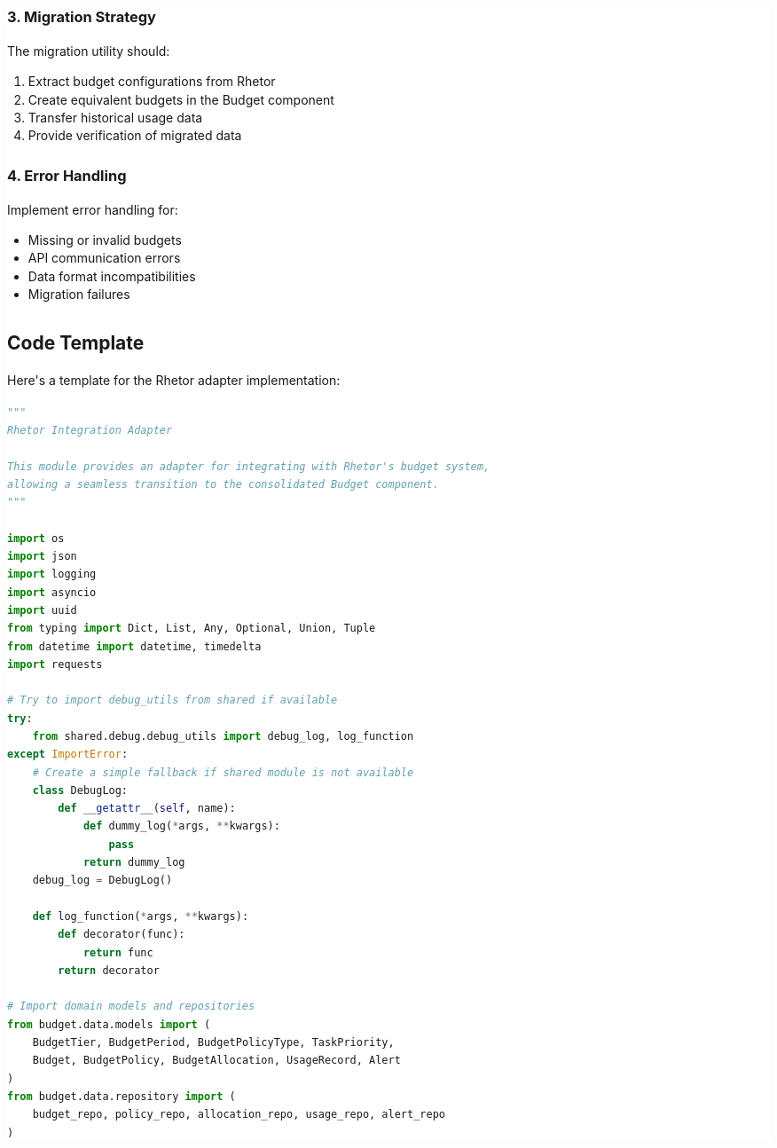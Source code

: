 ### 3. Migration Strategy

The migration utility should:

1. Extract budget configurations from Rhetor
2. Create equivalent budgets in the Budget component
3. Transfer historical usage data
4. Provide verification of migrated data

### 4. Error Handling

Implement error handling for:
- Missing or invalid budgets
- API communication errors
- Data format incompatibilities
- Migration failures

## Code Template

Here's a template for the Rhetor adapter implementation:

```python
"""
Rhetor Integration Adapter

This module provides an adapter for integrating with Rhetor's budget system,
allowing a seamless transition to the consolidated Budget component.
"""

import os
import json
import logging
import asyncio
import uuid
from typing import Dict, List, Any, Optional, Union, Tuple
from datetime import datetime, timedelta
import requests

# Try to import debug_utils from shared if available
try:
    from shared.debug.debug_utils import debug_log, log_function
except ImportError:
    # Create a simple fallback if shared module is not available
    class DebugLog:
        def __getattr__(self, name):
            def dummy_log(*args, **kwargs):
                pass
            return dummy_log
    debug_log = DebugLog()
    
    def log_function(*args, **kwargs):
        def decorator(func):
            return func
        return decorator

# Import domain models and repositories
from budget.data.models import (
    BudgetTier, BudgetPeriod, BudgetPolicyType, TaskPriority,
    Budget, BudgetPolicy, BudgetAllocation, UsageRecord, Alert
)
from budget.data.repository import (
    budget_repo, policy_repo, allocation_repo, usage_repo, alert_repo
)

```